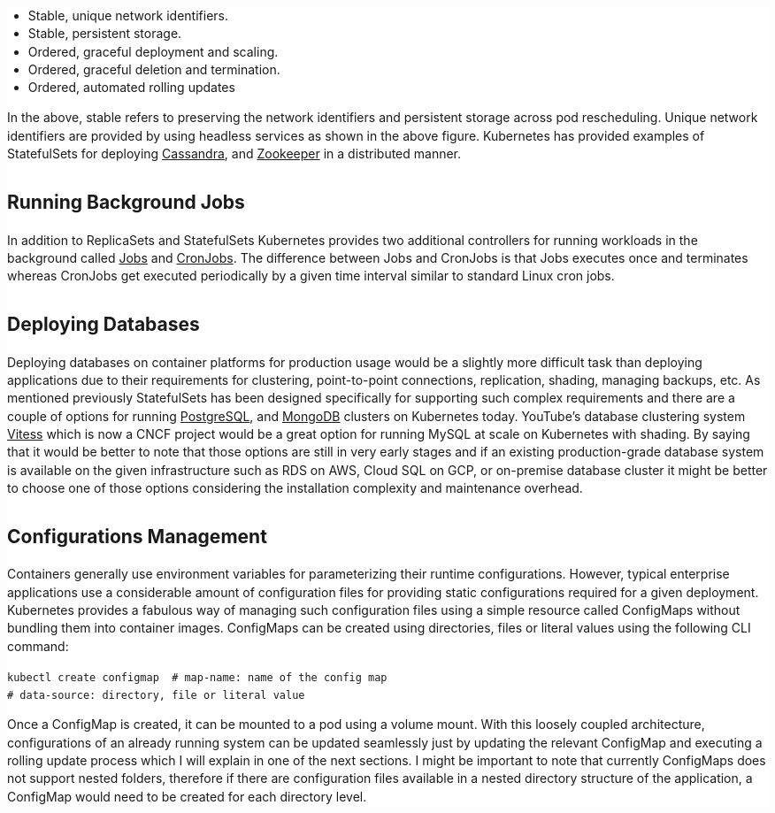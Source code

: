 * Stable, unique network identifiers.
* Stable, persistent storage.
* Ordered, graceful deployment and scaling.
* Ordered, graceful deletion and termination.
* Ordered, automated rolling updates

In the above, stable refers to preserving the network identifiers and persistent storage across pod rescheduling. Unique network identifiers are provided by using headless services as shown in the above figure. Kubernetes has provided examples of StatefulSets for deploying [Cassandra](https://kubernetes.io/docs/tutorials/stateful-application/cassandra/), and [Zookeeper](https://kubernetes.io/docs/tutorials/stateful-application/zookeeper/) in a distributed manner.

## Running Background Jobs

In addition to ReplicaSets and StatefulSets Kubernetes provides two additional controllers for running workloads in the background called [Jobs](https://kubernetes.io/docs/concepts/workloads/controllers/jobs-run-to-completion/) and [CronJobs](https://kubernetes.io/docs/concepts/workloads/controllers/cron-jobs/). The difference between Jobs and CronJobs is that Jobs executes once and terminates whereas CronJobs get executed periodically by a given time interval similar to standard Linux cron jobs.

## Deploying Databases

Deploying databases on container platforms for production usage would be a slightly more difficult task than deploying applications due to their requirements for clustering, point-to-point connections, replication, shading, managing backups, etc. As mentioned previously StatefulSets has been designed specifically for supporting such complex requirements and there are a couple of options for running [PostgreSQL](https://kubernetes.io/blog/2017/02/postgresql-clusters-kubernetes-statefulsets/), and [MongoDB](https://kubernetes.io/blog/2017/01/running-mongodb-on-kubernetes-with-statefulsets/) clusters on Kubernetes today. YouTube’s database clustering system [Vitess](https://vitess.io/getting-started/) which is now a CNCF project would be a great option for running MySQL at scale on Kubernetes with shading. By saying that it would be better to note that those options are still in very early stages and if an existing production-grade database system is available on the given infrastructure such as RDS on AWS, Cloud SQL on GCP, or on-premise database cluster it might be better to choose one of those options considering the installation complexity and maintenance overhead.

## Configurations Management

Containers generally use environment variables for parameterizing their runtime configurations. However, typical enterprise applications use a considerable amount of configuration files for providing static configurations required for a given deployment. Kubernetes provides a fabulous way of managing such configuration files using a simple resource called ConfigMaps without bundling them into container images. ConfigMaps can be created using directories, files or literal values using the following CLI command:

```
kubectl create configmap  # map-name: name of the config map
# data-source: directory, file or literal value
```

Once a ConfigMap is created, it can be mounted to a pod using a volume mount. With this loosely coupled architecture, configurations of an already running system can be updated seamlessly just by updating the relevant ConfigMap and executing a rolling update process which I will explain in one of the next sections. I might be important to note that currently ConfigMaps does not support nested folders, therefore if there are configuration files available in a nested directory structure of the application, a ConfigMap would need to be created for each directory level.
